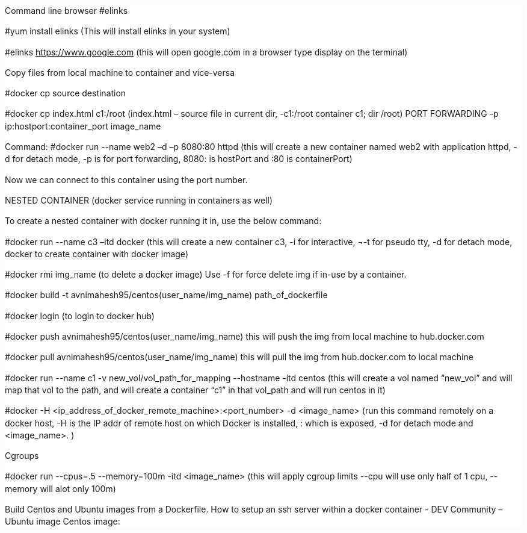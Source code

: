 Command line browser
#elinks

#yum install elinks (This will install elinks in your system) 

#elinks https://www.google.com (this will open google.com in a browser type display on the terminal)


Copy files from local machine to container and vice-versa

#docker cp source destination

#docker cp index.html c1:/root (index.html – source file in current dir, -c1:/root container c1; dir /root)
PORT FORWARDING
-p ip:hostport:container_port image_name

Command: 
#docker run --name web2 –d –p 8080:80 httpd (this will create a new container named web2 with application httpd, -d for detach mode, -p is for port forwarding, 8080: is hostPort and :80 is containerPort)

Now we can connect to this container using the port number.

NESTED CONTAINER (docker service running in containers as well)

To create a nested container with docker running it in, use the below command:

#docker run --name c3 –itd docker (this will create a new container c3, -i for interactive, ¬-t for pseudo tty, -d for detach mode, docker to create container with docker image)


#docker rmi img_name (to delete a docker image)
	Use -f for force delete img if in-use by a container.

#docker build -t avnimahesh95/centos(user_name/img_name) path_of_dockerfile

#docker login (to login to docker hub)

#docker push avnimahesh95/centos(user_name/img_name) this will push the img from local machine to hub.docker.com

#docker pull avnimahesh95/centos(user_name/img_name) this will pull the img from hub.docker.com to local machine

#docker run --name c1 -v new_vol/vol_path_for_mapping --hostname -itd centos
(this will create a vol named “new_vol” and will map that vol to the path, and will create a container “c1” in that vol_path and will run centos in it)

#docker -H <ip_address_of_docker_remote_machine>:<port_number> -d <image_name> (run this command remotely on a docker host, -H is the IP addr of remote host on which Docker is installed, :<port> which is exposed, -d for detach mode and <image_name>. )
 
Cgroups 

#docker run --cpus=.5 --memory=100m -itd <image_name> (this will apply cgroup limits --cpu will use only half of 1 cpu, --memory will alot only 100m) 


Build Centos and Ubuntu images from a Dockerfile. 
How to setup an ssh server within a docker container - DEV Community – Ubuntu image
Centos image:
 